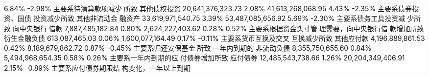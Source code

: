 6.84%
-2.98%
主要系待清算款项减少
所致
其他债权投资
20,641,376,323.73
2.08%
41,613,268,068.95
4.43%
-2.35%
主要系债券投资、国债
投资减少所致
其他非流动金
融资产
33,619,971,540.75
3.39%
53,487,085,656.92
5.69%
-2.30%
主要系债务工具投资减
少所致
向中央银行
借款
7,887,485,182.84
0.80%
2,624,227,403.62
0.28%
0.52%
主要系根据资金头寸管
理需要，向中央银行借
款增加所致
衍生金融负债
613,087,465.03
0.06%
1,600,077,164.49
0.17%
-0.11%
主要系货币互换及交叉
互换减少所致
其他应付款
4,196,889,861.53
0.42%
8,189,679,862.72
0.87%
-0.45%
主要系归还安保基金
所致
一年内到期的
非流动负债
8,355,750,655.60
0.84%
5,494,968,654.35
0.58%
0.26%
主要系一年内到期的应
付债券增加所致
应付债券
12,485,543,738.66
1.26%
20,204,349,406.91
2.15%
-0.89%
主要系应付债券期限结
构变化，一年以上到期